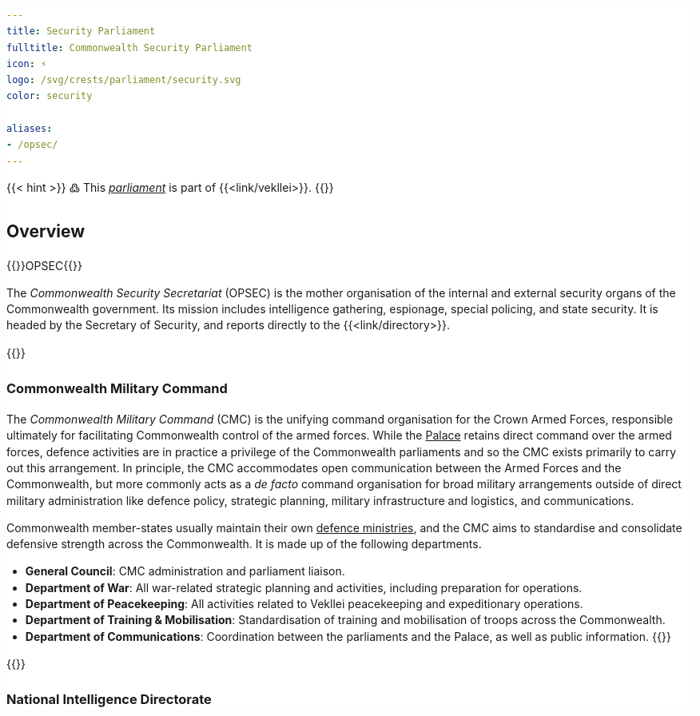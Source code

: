 ```yaml
---
title: Security Parliament
fulltitle: Commonwealth Security Parliament
icon: ⚡️
logo: /svg/crests/parliament/security.svg
color: security

aliases:
- /opsec/
---
```

{{< hint >}}
߷ This *[parliament](/parliaments/)* is part of {{<link/vekllei>}}.
{{</hint>}}

## Overview
{{<boxtag teal>}}OPSEC{{</boxtag>}}

The *Commonwealth Security Secretariat* (OPSEC) is the mother organisation of the internal and external security organs of the Commonwealth government. Its mission includes intelligence gathering, espionage, special policing, and state security. It is headed by the Secretary of Security, and reports directly to the {{<link/directory>}}.

{{<hint panel>}}
### Commonwealth Military Command

The *Commonwealth Military Command* (CMC) is the unifying command organisation for the Crown Armed Forces, responsible ultimately for facilitating Commonwealth control of the armed forces. While the [Palace](/factbook/society/state/palace/) retains direct command over the armed forces, defence activities are in practice a privilege of the Commonwealth parliaments and so the CMC exists primarily to carry out this arrangement. In principle, the CMC accommodates open communication between the Armed Forces and the Commonwealth, but more commonly acts as a *de facto* command organisation for broad military arrangements outside of direct military administration like defence policy, strategic planning, military infrastructure and logistics, and communications.

Commonwealth member-states usually maintain their own [defence ministries](/factbook/society/state/government/interior/defence/), and the CMC aims to standardise and consolidate defensive strength across the Commonwealth. It is made up of the following departments.

* **General Council**: CMC administration and parliament liaison.
* **Department of War**: All war-related strategic planning and activities, including preparation for operations.
* **Department of Peacekeeping**: All activities related to Vekllei peacekeeping and expeditionary operations.
* **Department of Training & Mobilisation**: Standardisation of training and mobilisation of troops across the Commonwealth.
* **Department of Communications**: Coordination between the parliaments and the Palace, as well as public information.
{{</hint>}}

{{<hint panel>}}
### National Intelligence Directorate
